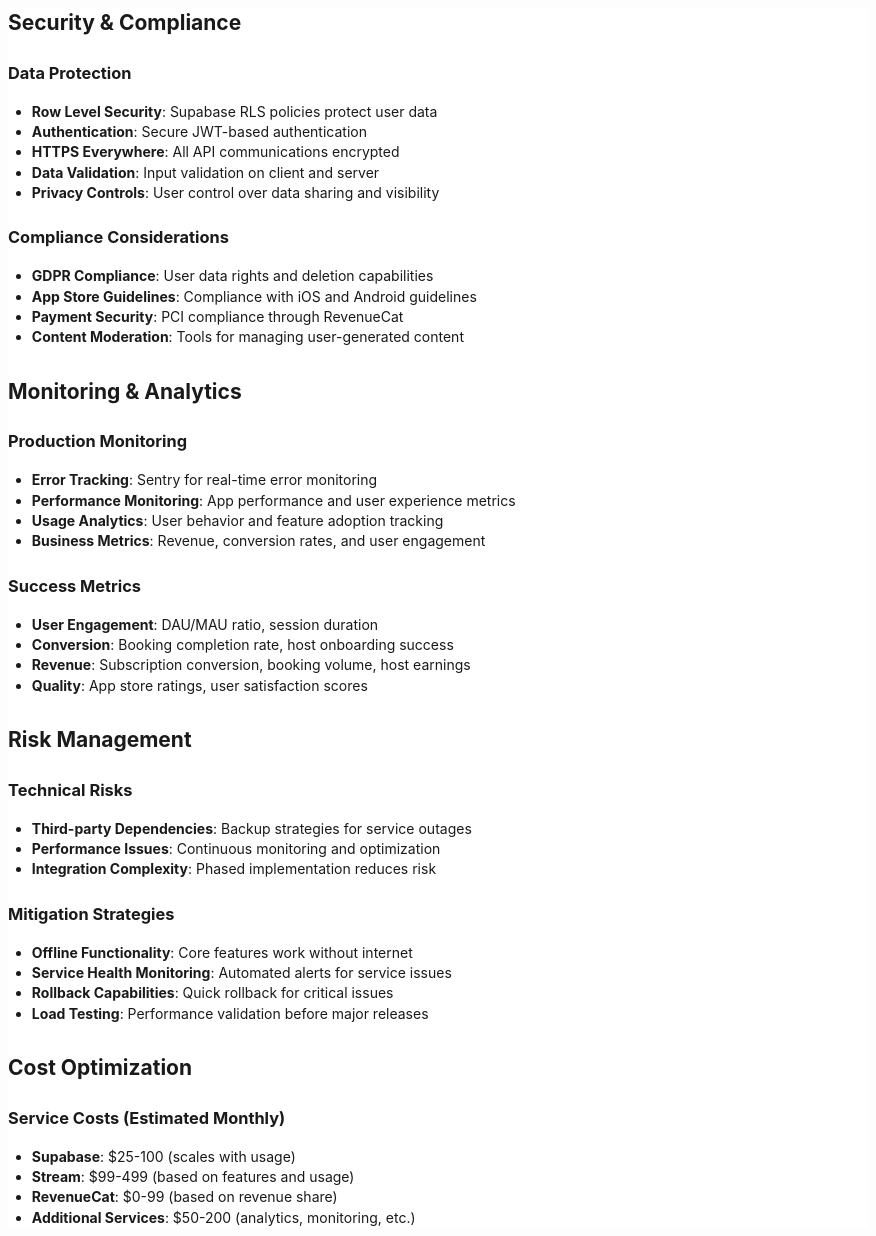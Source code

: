 ## Security & Compliance

### Data Protection
- **Row Level Security**: Supabase RLS policies protect user data
- **Authentication**: Secure JWT-based authentication
- **HTTPS Everywhere**: All API communications encrypted
- **Data Validation**: Input validation on client and server
- **Privacy Controls**: User control over data sharing and visibility

### Compliance Considerations
- **GDPR Compliance**: User data rights and deletion capabilities
- **App Store Guidelines**: Compliance with iOS and Android guidelines
- **Payment Security**: PCI compliance through RevenueCat
- **Content Moderation**: Tools for managing user-generated content

## Monitoring & Analytics

### Production Monitoring
- **Error Tracking**: Sentry for real-time error monitoring
- **Performance Monitoring**: App performance and user experience metrics
- **Usage Analytics**: User behavior and feature adoption tracking
- **Business Metrics**: Revenue, conversion rates, and user engagement

### Success Metrics
- **User Engagement**: DAU/MAU ratio, session duration
- **Conversion**: Booking completion rate, host onboarding success
- **Revenue**: Subscription conversion, booking volume, host earnings
- **Quality**: App store ratings, user satisfaction scores

## Risk Management

### Technical Risks
- **Third-party Dependencies**: Backup strategies for service outages
- **Performance Issues**: Continuous monitoring and optimization
- **Integration Complexity**: Phased implementation reduces risk

### Mitigation Strategies
- **Offline Functionality**: Core features work without internet
- **Service Health Monitoring**: Automated alerts for service issues
- **Rollback Capabilities**: Quick rollback for critical issues
- **Load Testing**: Performance validation before major releases

## Cost Optimization

### Service Costs (Estimated Monthly)
- **Supabase**: $25-100 (scales with usage)
- **Stream**: $99-499 (based on features and usage)
- **RevenueCat**: $0-99 (based on revenue share)
- **Additional Services**: $50-200 (analytics, monitoring, etc.)

